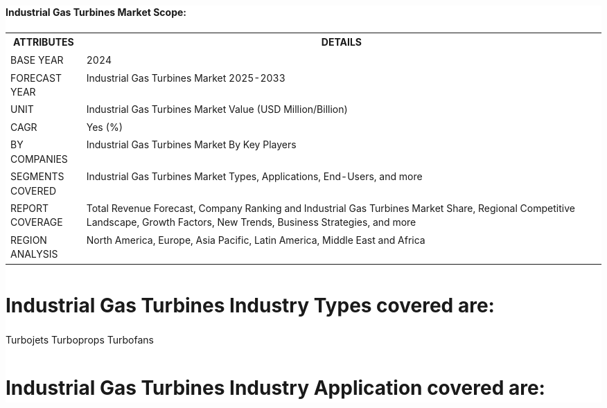 <h4>Industrial Gas Turbines Market Scope:</h4>
<table>
<tr>
<th>ATTRIBUTES</th>
<th>DETAILS</th>
</tr>
<tr>
<td>BASE YEAR</td>
<td>2024</td>
</tr>
<tr>
<td>FORECAST YEAR</td>
<td>Industrial Gas Turbines Market 2025-2033</td>
</tr>
<tr>
<td>UNIT</td>
<td>Industrial Gas Turbines Market Value (USD Million/Billion)</td>
<tr>
<td>CAGR</td>
<td>Yes (%)</td>
</tr>
</tr>
<tr>
<td>BY COMPANIES</td>
<td>Industrial Gas Turbines Market By Key Players</td>
</tr>
<tr>
<td>SEGMENTS COVERED</td>
<td>Industrial Gas Turbines Market Types, Applications, End-Users, and more</td>
</tr>
<tr>
<td>REPORT COVERAGE</td>
<td>Total Revenue Forecast, Company Ranking and Industrial Gas Turbines Market Share, Regional Competitive Landscape, Growth Factors, New Trends, Business Strategies, and more</td>
</tr>
<tr>
<td>REGION ANALYSIS</td>
<td>North America, Europe, Asia Pacific, Latin America, Middle East and Africa</td>
</tr>
</table>

# <strong>Industrial Gas Turbines Industry Types covered are:</strong>

Turbojets
    Turboprops
    Turbofans

# <strong>Industrial Gas Turbines Industry Application covered are:</strong>
